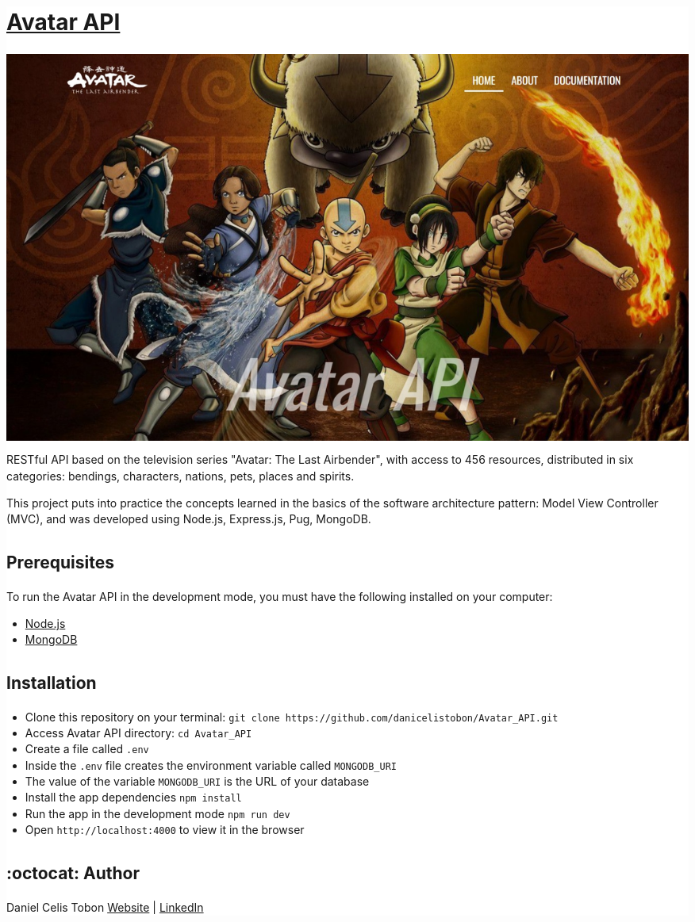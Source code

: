 # [Avatar API](https://avatar-app.herokuapp.com/)

<img align="center" src="https://raw.githubusercontent.com/danicelistobon/Avatar_API/master/public/images/avatar-api.jpg" width="100%"/>

RESTful API based on the television series "Avatar: The Last Airbender", with access to 456 resources, distributed in six categories: bendings, characters, nations, pets, places and spirits. <br />

This project puts into practice the concepts learned in the basics of the software architecture pattern: Model View Controller (MVC), and was developed using Node.js, Express.js, Pug, MongoDB.

## Prerequisites
To run the Avatar API in the development mode, you must have the following installed on your computer:
- [Node.js](https://nodejs.org/en/)
- [MongoDB](https://www.mongodb.com/)

## Installation
- Clone this repository on your terminal: `git clone https://github.com/danicelistobon/Avatar_API.git`
- Access Avatar API directory: `cd Avatar_API`
- Create a file called `.env`
- Inside the `.env` file creates the environment variable called `MONGODB_URI`
- The value of the variable `MONGODB_URI` is the URL of your database
- Install the app dependencies `npm install`
- Run the app in the development mode `npm run dev`
- Open `http://localhost:4000` to view it in the browser

## :octocat: Author
Daniel Celis Tobon [Website](https://danicelistobon.github.io/) | [LinkedIn](https://www.linkedin.com/in/danicelistobon/)
